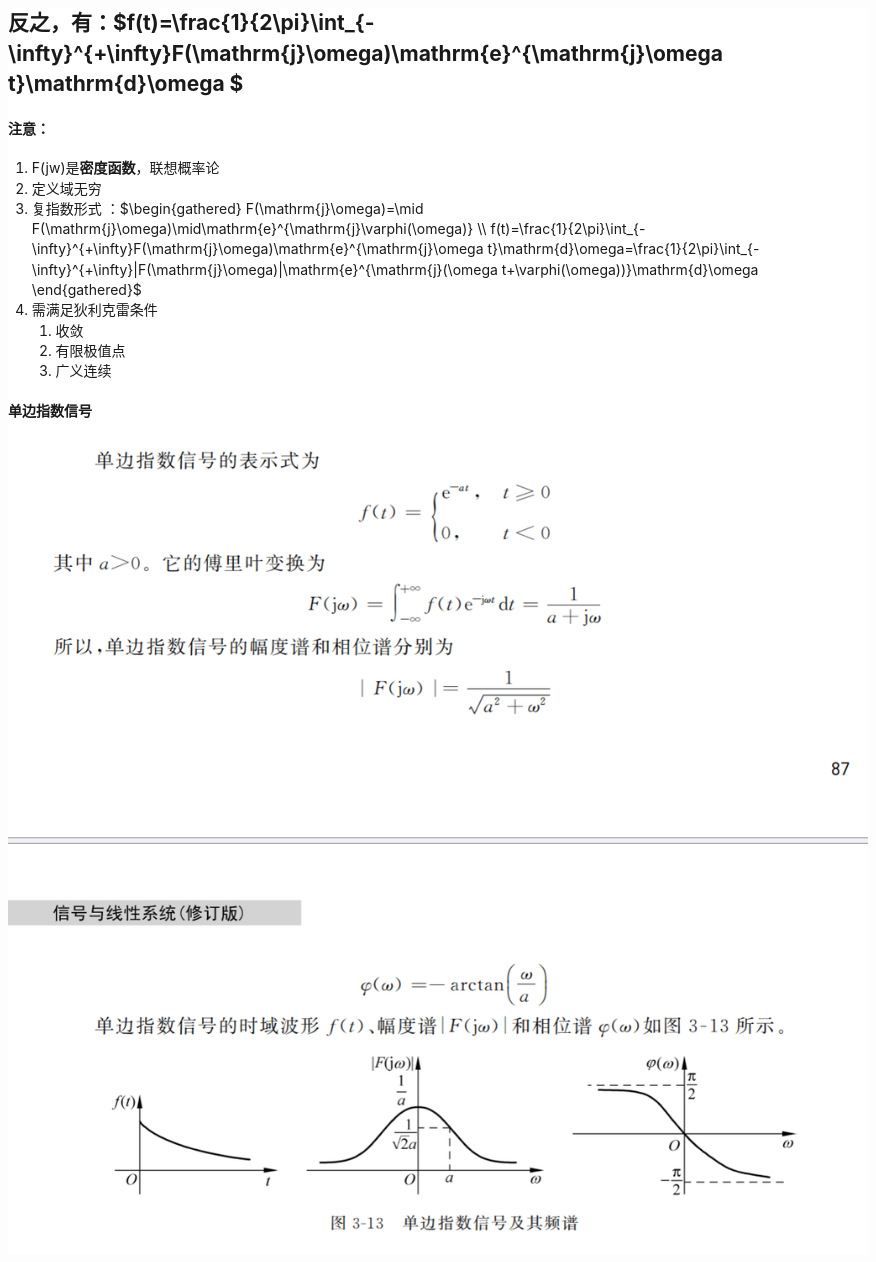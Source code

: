 ## 反之，有：$f(t)=\frac{1}{2\pi}\int_{-\infty}^{+\infty}F(\mathrm{j}\omega)\mathrm{e}^{\mathrm{j}\omega t}\mathrm{d}\omega $

#### 注意：

1. F(jw)是**密度函数**，联想概率论
2. 定义域无穷
3. 复指数形式 ：$\begin{gathered}
   F(\mathrm{j}\omega)=\mid F(\mathrm{j}\omega)\mid\mathrm{e}^{\mathrm{j}\varphi(\omega)} \\
   f(t)=\frac{1}{2\pi}\int_{-\infty}^{+\infty}F(\mathrm{j}\omega)\mathrm{e}^{\mathrm{j}\omega t}\mathrm{d}\omega=\frac{1}{2\pi}\int_{-\infty}^{+\infty}|F(\mathrm{j}\omega)|\mathrm{e}^{\mathrm{j}(\omega t+\varphi(\omega))}\mathrm{d}\omega
   \end{gathered}$
4. 需满足狄利克雷条件
   1. 收敛
   2. 有限极值点
   3. 广义连续

#### 单边指数信号

![](static/I6Ezb3ETRojCd5xKAPicDFvInCb.png)
